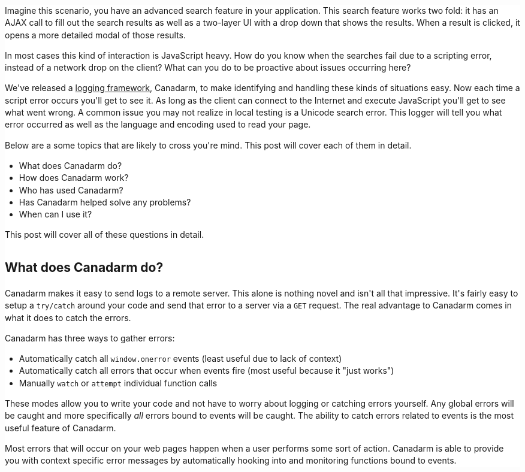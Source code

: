 Imagine this scenario, you have an advanced search feature in your
application.  This search feature works two fold: it has an
AJAX call to fill out the search results as well as a two-layer UI
with a drop down that shows the results. When a result is clicked, it
opens a more detailed modal of those results.

In most cases this kind of interaction is JavaScript heavy. How
do you know when the searches fail due to a scripting error, instead
of a network drop on the client? What can you do to be proactive
about issues occurring here?

We've released a [logging framework][canadarm-url], Canadarm,
to make identifying and handling these kinds of situations
easy. Now each time a script error occurs you'll get to see it. As
long as the client can connect to the Internet and execute JavaScript
you'll get to see what went wrong. A common issue you may not realize
in local testing is a Unicode search error. This logger will tell
you what error occurred as well as the language and encoding used
to read your page.

Below are a some topics that are likely to cross you're mind.
This post will cover each of them in detail.

* What does Canadarm do?
* How does Canadarm work?
* Who has used Canadarm?
* Has Canadarm helped solve any problems?
* When can I use it?

This post will cover all of these questions in detail.

## What does Canadarm do?

Canadarm makes it easy to send logs to a remote server.
This alone is nothing novel and isn't all that impressive. It's fairly easy
to setup a `try/catch` around your code and send that error to
a server via a `GET` request. The real advantage to Canadarm comes in
what it does to catch the errors.

Canadarm has three ways to gather errors:

* Automatically catch all `window.onerror` events (least useful due to lack of context)
* Automatically catch all errors that occur when events fire (most useful because it "just works")
* Manually `watch` or `attempt` individual function calls

These modes allow you to write your code and not have to worry about
logging or catching errors yourself. Any global errors will be caught
and more specifically _all_ errors bound to events will be caught.
The ability to catch errors related to events is the most useful feature of Canadarm.

Most errors that will occur on your web pages happen when a user performs
some sort of action. Canadarm is able to provide you with context specific
error messages by automatically hooking into and monitoring functions
bound to events.


[error-object-url]: https://developer.mozilla.org/en-US/docs/Web/JavaScript/Reference/Global_Objects/Error
[beaconlog-handler-url]: https://github.com/cerner/canadarm/blob/master/lib/handler/beacon.js
[canadarm-url]: https://github.com/cerner/canadarm/
[canadarm-console-handler-url]: https://github.com/cerner/canadarm/#console-log-handler
[canadarm-beacon-handler-url]: https://github.com/cerner/canadarm/#beacon-log-handler
[splunk-url]: http://www.splunk.com/en_us/download.html
[loggly-url]: http://loggly.com
[loggly-free-url]: https://www.loggly.com/signup/